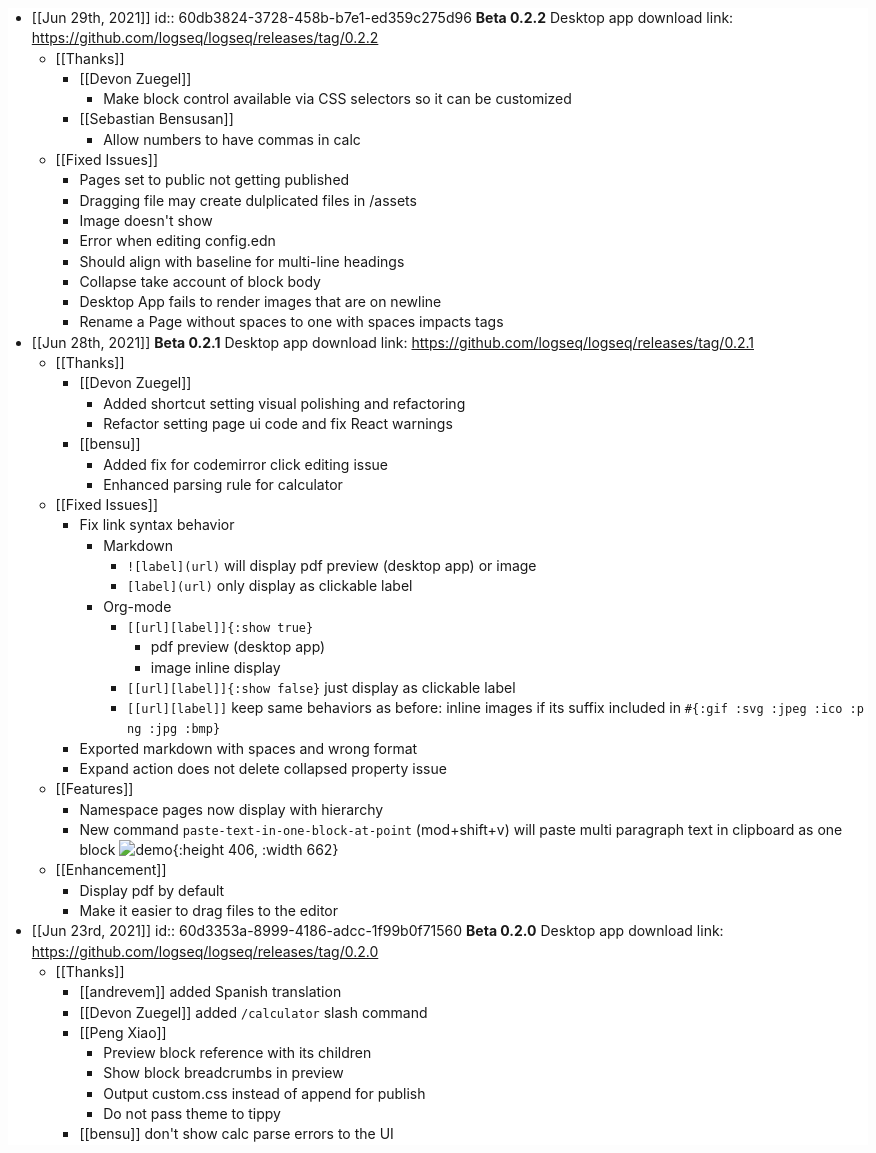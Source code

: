 - [[Jun 29th, 2021]]
  id:: 60db3824-3728-458b-b7e1-ed359c275d96
  **Beta 0.2.2**
  Desktop app download link: https://github.com/logseq/logseq/releases/tag/0.2.2
	- [[Thanks]]
		- [[Devon Zuegel]]
			- Make block control available via CSS selectors so it can be customized
		- [[Sebastian Bensusan]]
			- Allow numbers to have commas in calc
	- [[Fixed Issues]]
		- Pages set to public not getting published
		- Dragging file may create dulplicated files in /assets
		- Image doesn't show
		- Error when editing config.edn
		- Should align with baseline for multi-line headings
		- Collapse take account of block body
		- Desktop App fails to render images that are on newline
		- Rename a Page without spaces to one with spaces impacts tags
- [[Jun 28th, 2021]]
  **Beta 0.2.1**
  Desktop app download link: https://github.com/logseq/logseq/releases/tag/0.2.1
	- [[Thanks]]
		- [[Devon Zuegel]]
			- Added shortcut setting visual polishing and refactoring
			- Refactor setting page ui code and fix React warnings
		- [[bensu]]
			- Added fix for codemirror click editing issue
			- Enhanced parsing rule for calculator
	- [[Fixed Issues]]
		- Fix link syntax behavior
			- Markdown
				- `![label](url)` will display pdf preview (desktop app) or image
				- `[label](url)` only display as clickable label
			- Org-mode
				- `[[url][label]]{:show true}`
					- pdf preview (desktop app)
					- image inline display
				- `[[url][label]]{:show false}` just display as clickable label
				- `[[url][label]]` keep same behaviors as before: inline images if its suffix included in `#{:gif :svg :jpeg :ico :png :jpg :bmp}`
		- Exported markdown with spaces and wrong format
		- Expand action does not delete collapsed property issue
	- [[Features]]
		- Namespace pages now display with hierarchy
		- New command `paste-text-in-one-block-at-point` (mod+shift+v) will paste multi paragraph text in clipboard as one block
		  ![demo](https://user-images.githubusercontent.com/5608710/123242793-f6b43700-d514-11eb-9076-2443cf1c7a0a.gif){:height 406, :width 662}
	- [[Enhancement]]
		- Display pdf by default
		- Make it easier to drag files to the editor
- [[Jun 23rd, 2021]]
  id:: 60d3353a-8999-4186-adcc-1f99b0f71560
  **Beta 0.2.0**
  Desktop app download link: https://github.com/logseq/logseq/releases/tag/0.2.0
	- [[Thanks]]
		- [[andrevem]] added Spanish translation
		- [[Devon Zuegel]] added `/calculator` slash command
		- [[Peng Xiao]]
			- Preview block reference with its children
			- Show block breadcrumbs in preview
			- Output custom.css instead of append for publish
			- Do not pass theme to tippy
		- [[bensu]] don't show calc parse errors to the UI